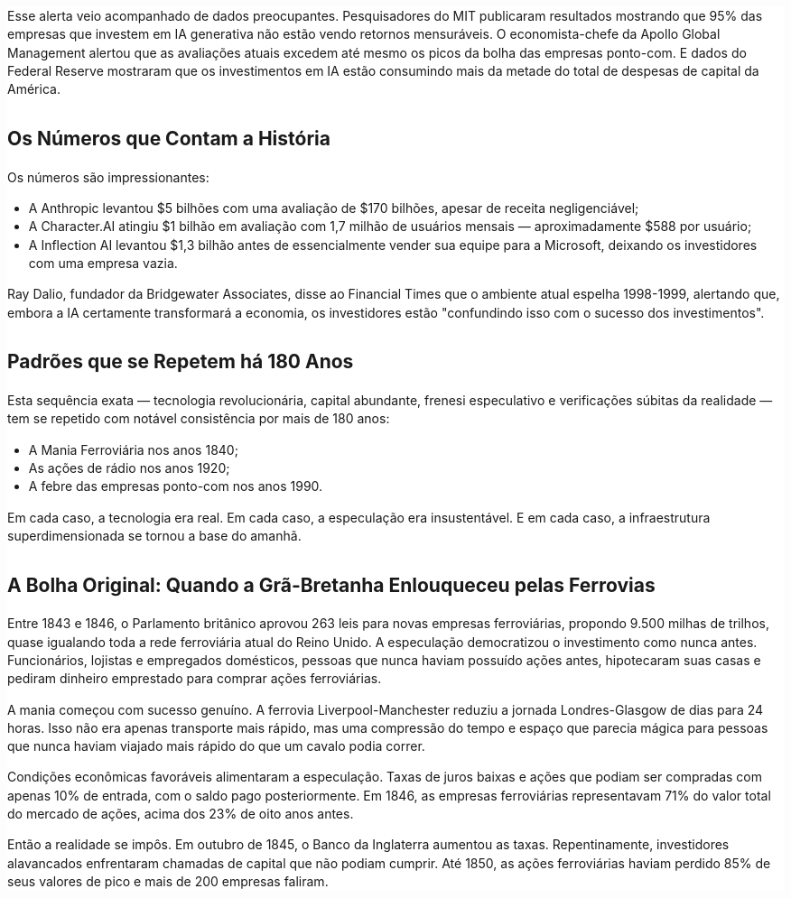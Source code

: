 Esse alerta veio acompanhado de dados preocupantes. Pesquisadores do MIT publicaram resultados mostrando que 95% das empresas que investem em IA generativa não estão vendo retornos mensuráveis. O economista-chefe da Apollo Global Management alertou que as avaliações atuais excedem até mesmo os picos da bolha das empresas ponto-com. E dados do Federal Reserve mostraram que os investimentos em IA estão consumindo mais da metade do total de despesas de capital da América.

## Os Números que Contam a História

Os números são impressionantes:

- A Anthropic levantou $5 bilhões com uma avaliação de $170 bilhões, apesar de receita negligenciável;
- A Character.AI atingiu $1 bilhão em avaliação com 1,7 milhão de usuários mensais — aproximadamente $588 por usuário;
- A Inflection AI levantou $1,3 bilhão antes de essencialmente vender sua equipe para a Microsoft, deixando os investidores com uma empresa vazia.

Ray Dalio, fundador da Bridgewater Associates, disse ao Financial Times que o ambiente atual espelha 1998-1999, alertando que, embora a IA certamente transformará a economia, os investidores estão "confundindo isso com o sucesso dos investimentos".

## Padrões que se Repetem há 180 Anos

Esta sequência exata — tecnologia revolucionária, capital abundante, frenesi especulativo e verificações súbitas da realidade — tem se repetido com notável consistência por mais de 180 anos:

- A Mania Ferroviária nos anos 1840;
- As ações de rádio nos anos 1920;
- A febre das empresas ponto-com nos anos 1990.

Em cada caso, a tecnologia era real. Em cada caso, a especulação era insustentável. E em cada caso, a infraestrutura superdimensionada se tornou a base do amanhã.

## A Bolha Original: Quando a Grã-Bretanha Enlouqueceu pelas Ferrovias

Entre 1843 e 1846, o Parlamento britânico aprovou 263 leis para novas empresas ferroviárias, propondo 9.500 milhas de trilhos, quase igualando toda a rede ferroviária atual do Reino Unido. A especulação democratizou o investimento como nunca antes. Funcionários, lojistas e empregados domésticos, pessoas que nunca haviam possuído ações antes, hipotecaram suas casas e pediram dinheiro emprestado para comprar ações ferroviárias.

A mania começou com sucesso genuíno. A ferrovia Liverpool-Manchester reduziu a jornada Londres-Glasgow de dias para 24 horas. Isso não era apenas transporte mais rápido, mas uma compressão do tempo e espaço que parecia mágica para pessoas que nunca haviam viajado mais rápido do que um cavalo podia correr.

Condições econômicas favoráveis alimentaram a especulação. Taxas de juros baixas e ações que podiam ser compradas com apenas 10% de entrada, com o saldo pago posteriormente. Em 1846, as empresas ferroviárias representavam 71% do valor total do mercado de ações, acima dos 23% de oito anos antes.

Então a realidade se impôs. Em outubro de 1845, o Banco da Inglaterra aumentou as taxas. Repentinamente, investidores alavancados enfrentaram chamadas de capital que não podiam cumprir. Até 1850, as ações ferroviárias haviam perdido 85% de seus valores de pico e mais de 200 empresas faliram.
